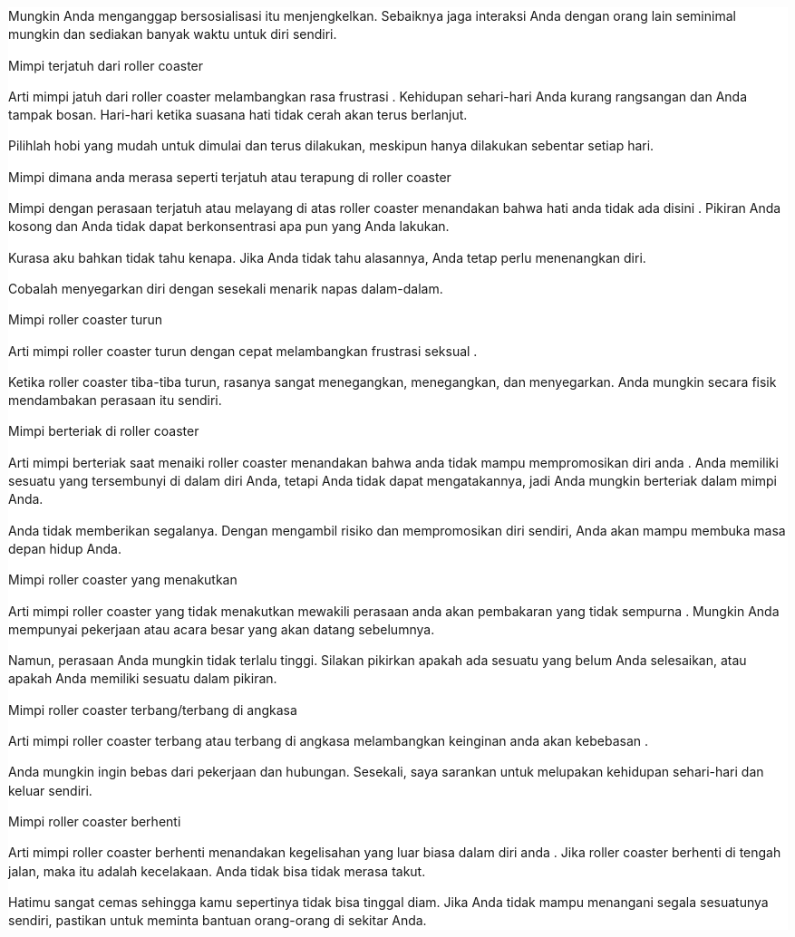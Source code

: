 Mungkin Anda menganggap bersosialisasi itu menjengkelkan. Sebaiknya jaga interaksi Anda dengan orang lain seminimal mungkin dan sediakan banyak waktu untuk diri sendiri.

Mimpi terjatuh dari roller coaster

Arti mimpi jatuh dari roller coaster melambangkan rasa frustrasi . Kehidupan sehari-hari Anda kurang rangsangan dan Anda tampak bosan. Hari-hari ketika suasana hati tidak cerah akan terus berlanjut.

Pilihlah hobi yang mudah untuk dimulai dan terus dilakukan, meskipun hanya dilakukan sebentar setiap hari.

Mimpi dimana anda merasa seperti terjatuh atau terapung di roller coaster

Mimpi dengan perasaan terjatuh atau melayang di atas roller coaster menandakan bahwa hati anda tidak ada disini . Pikiran Anda kosong dan Anda tidak dapat berkonsentrasi apa pun yang Anda lakukan.

Kurasa aku bahkan tidak tahu kenapa. Jika Anda tidak tahu alasannya, Anda tetap perlu menenangkan diri.

Cobalah menyegarkan diri dengan sesekali menarik napas dalam-dalam.

Mimpi roller coaster turun

Arti mimpi roller coaster turun dengan cepat melambangkan frustrasi seksual .

Ketika roller coaster tiba-tiba turun, rasanya sangat menegangkan, menegangkan, dan menyegarkan. Anda mungkin secara fisik mendambakan perasaan itu sendiri.

Mimpi berteriak di roller coaster

Arti mimpi berteriak saat menaiki roller coaster menandakan bahwa anda tidak mampu mempromosikan diri anda . Anda memiliki sesuatu yang tersembunyi di dalam diri Anda, tetapi Anda tidak dapat mengatakannya, jadi Anda mungkin berteriak dalam mimpi Anda.

Anda tidak memberikan segalanya. Dengan mengambil risiko dan mempromosikan diri sendiri, Anda akan mampu membuka masa depan hidup Anda.

Mimpi roller coaster yang menakutkan

Arti mimpi roller coaster yang tidak menakutkan mewakili perasaan anda akan pembakaran yang tidak sempurna . Mungkin Anda mempunyai pekerjaan atau acara besar yang akan datang sebelumnya.

Namun, perasaan Anda mungkin tidak terlalu tinggi. Silakan pikirkan apakah ada sesuatu yang belum Anda selesaikan, atau apakah Anda memiliki sesuatu dalam pikiran.

Mimpi roller coaster terbang/terbang di angkasa

Arti mimpi roller coaster terbang atau terbang di angkasa melambangkan keinginan anda akan kebebasan .

Anda mungkin ingin bebas dari pekerjaan dan hubungan. Sesekali, saya sarankan untuk melupakan kehidupan sehari-hari dan keluar sendiri.

Mimpi roller coaster berhenti

Arti mimpi roller coaster berhenti menandakan kegelisahan yang luar biasa dalam diri anda . Jika roller coaster berhenti di tengah jalan, maka itu adalah kecelakaan. Anda tidak bisa tidak merasa takut.

Hatimu sangat cemas sehingga kamu sepertinya tidak bisa tinggal diam. Jika Anda tidak mampu menangani segala sesuatunya sendiri, pastikan untuk meminta bantuan orang-orang di sekitar Anda.
